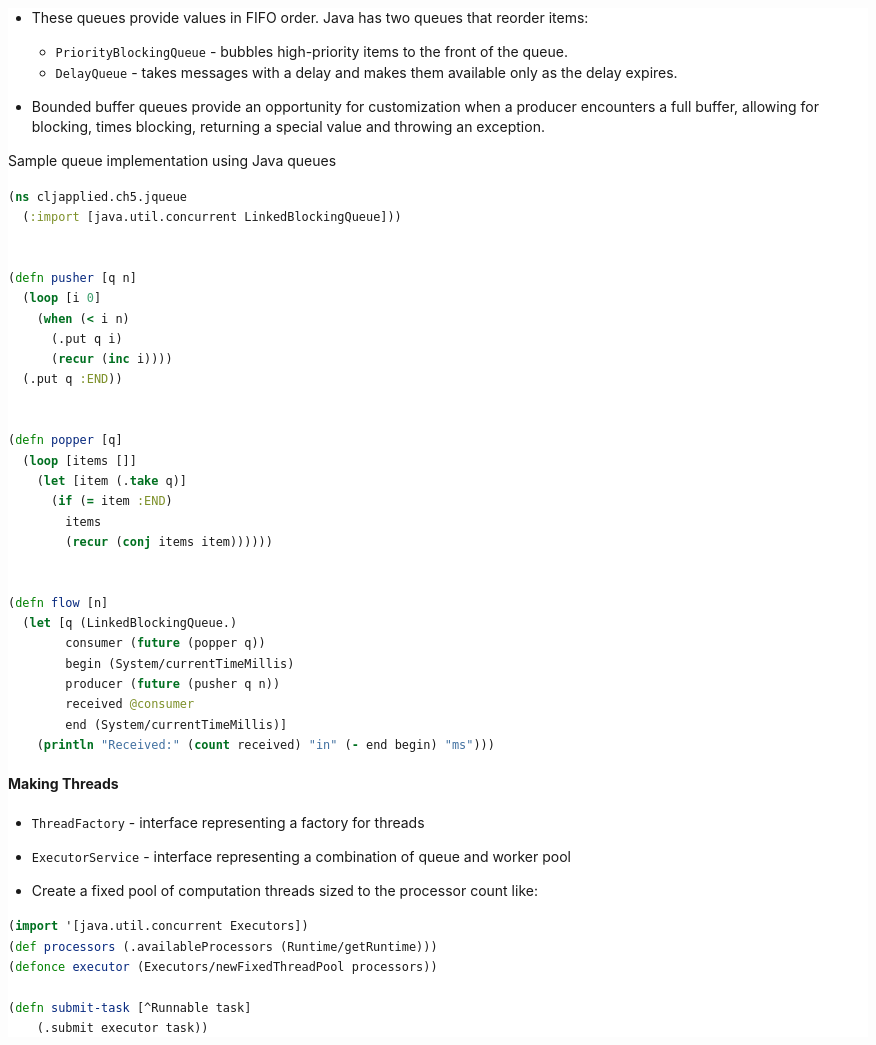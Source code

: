 - These queues provide values in FIFO order. Java has two queues that reorder items:
  - `PriorityBlockingQueue` - bubbles high-priority items to the front of the queue.
  - `DelayQueue` - takes messages with a delay and makes them available only as the delay expires.


- Bounded buffer queues provide an opportunity for customization when a producer encounters a full buffer, allowing for blocking, times blocking, returning a special value and throwing an exception.

Sample queue implementation using Java queues
```clojure
(ns cljapplied.ch5.jqueue
  (:import [java.util.concurrent LinkedBlockingQueue]))


(defn pusher [q n]
  (loop [i 0]
    (when (< i n)
      (.put q i)
      (recur (inc i))))
  (.put q :END))


(defn popper [q]
  (loop [items []]
    (let [item (.take q)]
      (if (= item :END)
        items
        (recur (conj items item))))))


(defn flow [n]
  (let [q (LinkedBlockingQueue.)
        consumer (future (popper q))
        begin (System/currentTimeMillis)
        producer (future (pusher q n))
        received @consumer
        end (System/currentTimeMillis)]
    (println "Received:" (count received) "in" (- end begin) "ms")))
```

#### Making Threads
- `ThreadFactory` - interface representing a factory for threads
- `ExecutorService` - interface representing a combination of queue and worker pool

- Create a fixed pool of computation threads sized to the processor count like:
```clojure
(import '[java.util.concurrent Executors])
(def processors (.availableProcessors (Runtime/getRuntime)))
(defonce executor (Executors/newFixedThreadPool processors))

(defn submit-task [^Runnable task]
    (.submit executor task))
```
